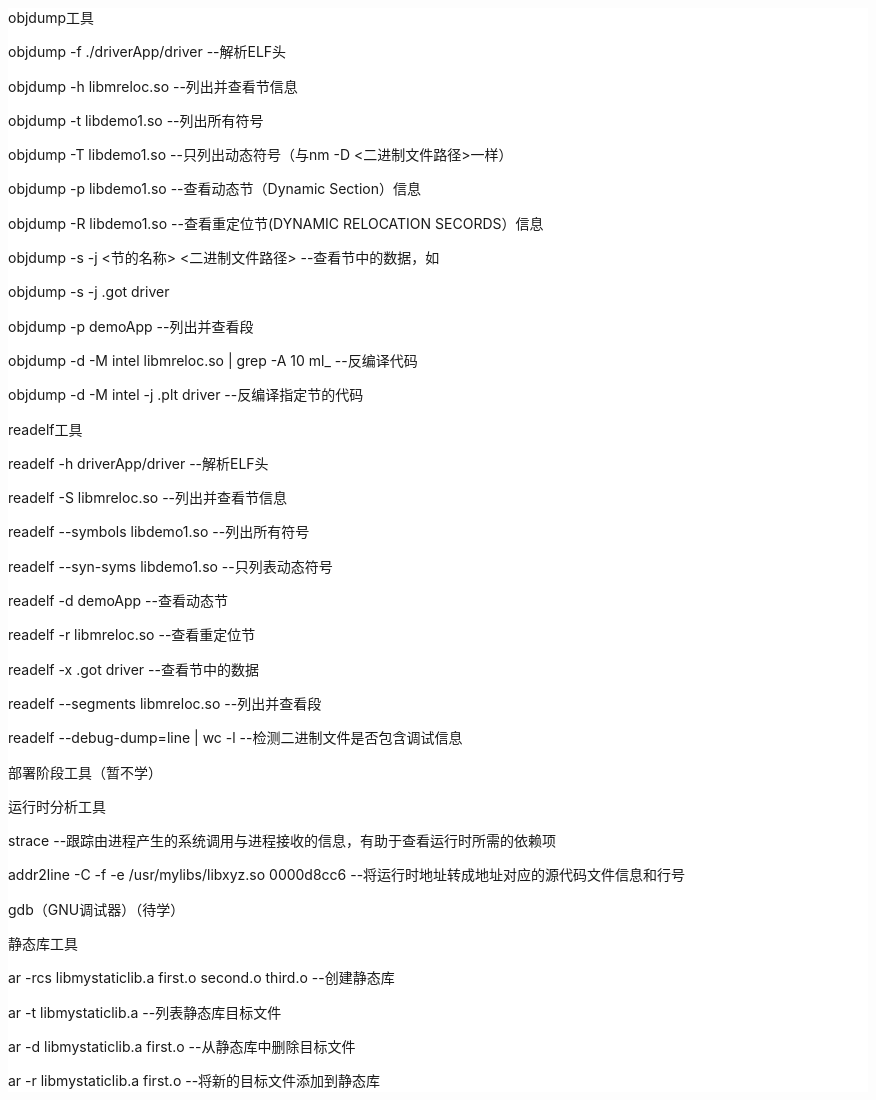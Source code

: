 objdump工具

objdump -f ./driverApp/driver    --解析ELF头

objdump -h libmreloc.so    --列出并查看节信息

objdump -t libdemo1.so    --列出所有符号

objdump -T libdemo1.so    --只列出动态符号（与nm -D <二进制文件路径>一样）

objdump -p libdemo1.so    --查看动态节（Dynamic Section）信息

objdump -R libdemo1.so  --查看重定位节(DYNAMIC RELOCATION SECORDS）信息

objdump -s -j <节的名称> <二进制文件路径>  --查看节中的数据，如

objdump -s -j .got driver

objdump -p demoApp    --列出并查看段

objdump -d -M intel libmreloc.so | grep -A 10 ml_    --反编译代码

objdump -d -M intel -j .plt driver    --反编译指定节的代码

readelf工具

readelf -h driverApp/driver  --解析ELF头

readelf -S libmreloc.so    --列出并查看节信息

readelf --symbols libdemo1.so    --列出所有符号

readelf --syn-syms libdemo1.so    --只列表动态符号

readelf -d demoApp    --查看动态节

readelf -r libmreloc.so    --查看重定位节

readelf -x .got driver      --查看节中的数据

readelf --segments libmreloc.so    --列出并查看段

readelf --debug-dump=line <binary file path> | wc -l   --检测二进制文件是否包含调试信息

部署阶段工具（暂不学）

运行时分析工具

strace    --跟踪由进程产生的系统调用与进程接收的信息，有助于查看运行时所需的依赖项

addr2line -C -f -e /usr/mylibs/libxyz.so 0000d8cc6  --将运行时地址转成地址对应的源代码文件信息和行号

gdb（GNU调试器）（待学）

静态库工具

ar -rcs libmystaticlib.a first.o second.o third.o    --创建静态库

ar -t libmystaticlib.a    --列表静态库目标文件

ar -d libmystaticlib.a first.o  --从静态库中删除目标文件

ar -r libmystaticlib.a first.o    --将新的目标文件添加到静态库

 
